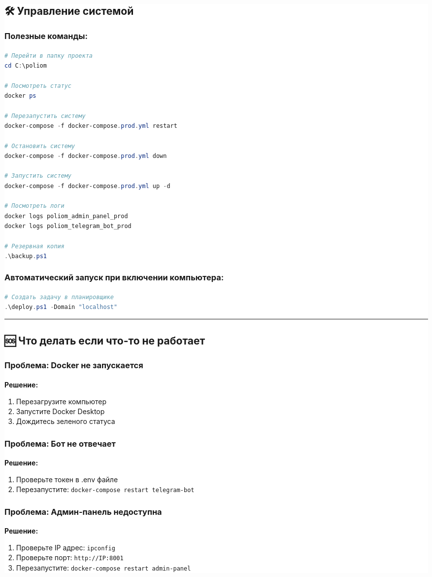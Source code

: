 
## 🛠️ **Управление системой**

### Полезные команды:
```powershell
# Перейти в папку проекта
cd C:\poliom

# Посмотреть статус
docker ps

# Перезапустить систему
docker-compose -f docker-compose.prod.yml restart

# Остановить систему
docker-compose -f docker-compose.prod.yml down

# Запустить систему
docker-compose -f docker-compose.prod.yml up -d

# Посмотреть логи
docker logs poliom_admin_panel_prod
docker logs poliom_telegram_bot_prod

# Резервная копия
.\backup.ps1
```

### Автоматический запуск при включении компьютера:
```powershell
# Создать задачу в планировщике
.\deploy.ps1 -Domain "localhost"
```

---

## 🆘 **Что делать если что-то не работает**

### Проблема: Docker не запускается
**Решение:**
1. Перезагрузите компьютер
2. Запустите Docker Desktop
3. Дождитесь зеленого статуса

### Проблема: Бот не отвечает
**Решение:**
1. Проверьте токен в .env файле
2. Перезапустите: `docker-compose restart telegram-bot`

### Проблема: Админ-панель недоступна
**Решение:**
1. Проверьте IP адрес: `ipconfig`
2. Проверьте порт: `http://IP:8001`
3. Перезапустите: `docker-compose restart admin-panel`
